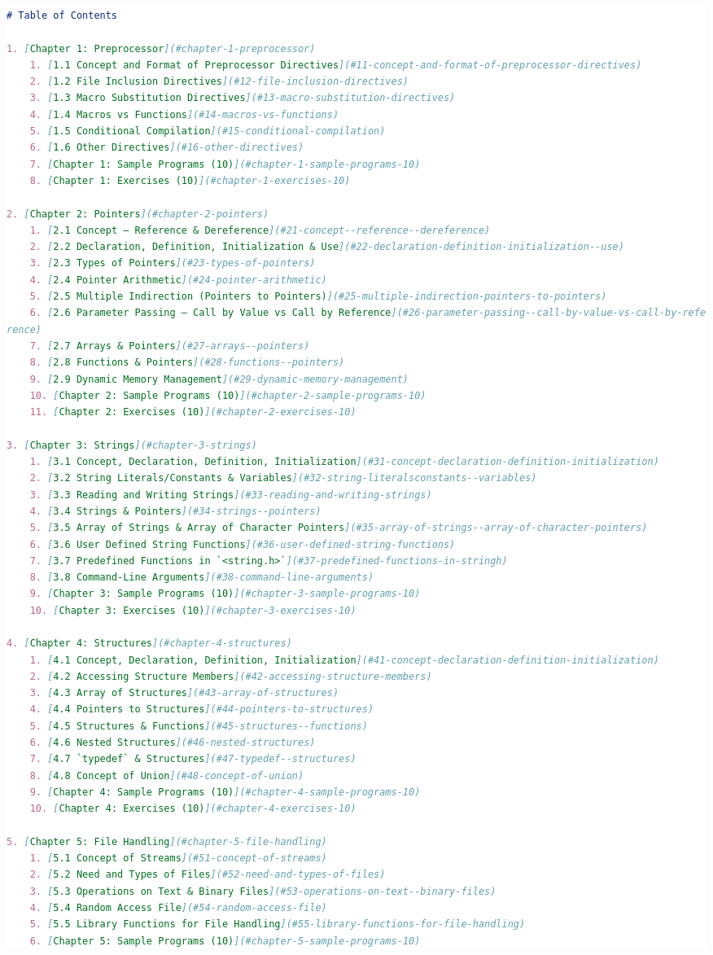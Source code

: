 ```markdown
# Table of Contents

1. [Chapter 1: Preprocessor](#chapter-1-preprocessor)  
    1. [1.1 Concept and Format of Preprocessor Directives](#11-concept-and-format-of-preprocessor-directives)  
    2. [1.2 File Inclusion Directives](#12-file-inclusion-directives)  
    3. [1.3 Macro Substitution Directives](#13-macro-substitution-directives)  
    4. [1.4 Macros vs Functions](#14-macros-vs-functions)  
    5. [1.5 Conditional Compilation](#15-conditional-compilation)  
    6. [1.6 Other Directives](#16-other-directives)  
    7. [Chapter 1: Sample Programs (10)](#chapter-1-sample-programs-10)  
    8. [Chapter 1: Exercises (10)](#chapter-1-exercises-10)

2. [Chapter 2: Pointers](#chapter-2-pointers)  
    1. [2.1 Concept – Reference & Dereference](#21-concept--reference--dereference)  
    2. [2.2 Declaration, Definition, Initialization & Use](#22-declaration-definition-initialization--use)  
    3. [2.3 Types of Pointers](#23-types-of-pointers)  
    4. [2.4 Pointer Arithmetic](#24-pointer-arithmetic)  
    5. [2.5 Multiple Indirection (Pointers to Pointers)](#25-multiple-indirection-pointers-to-pointers)  
    6. [2.6 Parameter Passing – Call by Value vs Call by Reference](#26-parameter-passing--call-by-value-vs-call-by-reference)  
    7. [2.7 Arrays & Pointers](#27-arrays--pointers)  
    8. [2.8 Functions & Pointers](#28-functions--pointers)  
    9. [2.9 Dynamic Memory Management](#29-dynamic-memory-management)  
    10. [Chapter 2: Sample Programs (10)](#chapter-2-sample-programs-10)  
    11. [Chapter 2: Exercises (10)](#chapter-2-exercises-10)

3. [Chapter 3: Strings](#chapter-3-strings)  
    1. [3.1 Concept, Declaration, Definition, Initialization](#31-concept-declaration-definition-initialization)  
    2. [3.2 String Literals/Constants & Variables](#32-string-literalsconstants--variables)  
    3. [3.3 Reading and Writing Strings](#33-reading-and-writing-strings)  
    4. [3.4 Strings & Pointers](#34-strings--pointers)  
    5. [3.5 Array of Strings & Array of Character Pointers](#35-array-of-strings--array-of-character-pointers)  
    6. [3.6 User Defined String Functions](#36-user-defined-string-functions)  
    7. [3.7 Predefined Functions in `<string.h>`](#37-predefined-functions-in-stringh)  
    8. [3.8 Command-Line Arguments](#38-command-line-arguments)  
    9. [Chapter 3: Sample Programs (10)](#chapter-3-sample-programs-10)  
    10. [Chapter 3: Exercises (10)](#chapter-3-exercises-10)

4. [Chapter 4: Structures](#chapter-4-structures)  
    1. [4.1 Concept, Declaration, Definition, Initialization](#41-concept-declaration-definition-initialization)  
    2. [4.2 Accessing Structure Members](#42-accessing-structure-members)  
    3. [4.3 Array of Structures](#43-array-of-structures)  
    4. [4.4 Pointers to Structures](#44-pointers-to-structures)  
    5. [4.5 Structures & Functions](#45-structures--functions)  
    6. [4.6 Nested Structures](#46-nested-structures)  
    7. [4.7 `typedef` & Structures](#47-typedef--structures)  
    8. [4.8 Concept of Union](#48-concept-of-union)  
    9. [Chapter 4: Sample Programs (10)](#chapter-4-sample-programs-10)  
    10. [Chapter 4: Exercises (10)](#chapter-4-exercises-10)

5. [Chapter 5: File Handling](#chapter-5-file-handling)  
    1. [5.1 Concept of Streams](#51-concept-of-streams)  
    2. [5.2 Need and Types of Files](#52-need-and-types-of-files)  
    3. [5.3 Operations on Text & Binary Files](#53-operations-on-text--binary-files)  
    4. [5.4 Random Access File](#54-random-access-file)  
    5. [5.5 Library Functions for File Handling](#55-library-functions-for-file-handling)  
    6. [Chapter 5: Sample Programs (10)](#chapter-5-sample-programs-10)  
```